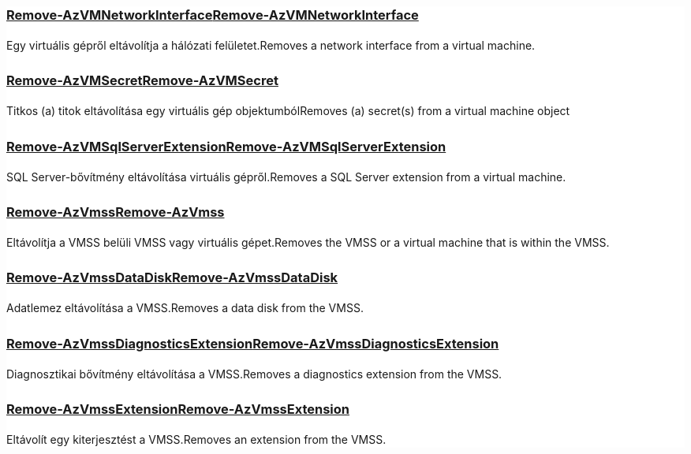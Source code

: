 ### [<span data-ttu-id="71b08-301">Remove-AzVMNetworkInterface</span><span class="sxs-lookup"><span data-stu-id="71b08-301">Remove-AzVMNetworkInterface</span></span>](Remove-AzVMNetworkInterface.md)
<span data-ttu-id="71b08-302">Egy virtuális gépről eltávolítja a hálózati felületet.</span><span class="sxs-lookup"><span data-stu-id="71b08-302">Removes a network interface from a virtual machine.</span></span>

### [<span data-ttu-id="71b08-303">Remove-AzVMSecret</span><span class="sxs-lookup"><span data-stu-id="71b08-303">Remove-AzVMSecret</span></span>](Remove-AzVMSecret.md)
<span data-ttu-id="71b08-304">Titkos (a) titok eltávolítása egy virtuális gép objektumból</span><span class="sxs-lookup"><span data-stu-id="71b08-304">Removes (a) secret(s) from a virtual machine object</span></span>

### [<span data-ttu-id="71b08-305">Remove-AzVMSqlServerExtension</span><span class="sxs-lookup"><span data-stu-id="71b08-305">Remove-AzVMSqlServerExtension</span></span>](Remove-AzVMSqlServerExtension.md)
<span data-ttu-id="71b08-306">SQL Server-bővítmény eltávolítása virtuális gépről.</span><span class="sxs-lookup"><span data-stu-id="71b08-306">Removes a SQL Server extension from a virtual machine.</span></span>

### [<span data-ttu-id="71b08-307">Remove-AzVmss</span><span class="sxs-lookup"><span data-stu-id="71b08-307">Remove-AzVmss</span></span>](Remove-AzVmss.md)
<span data-ttu-id="71b08-308">Eltávolítja a VMSS belüli VMSS vagy virtuális gépet.</span><span class="sxs-lookup"><span data-stu-id="71b08-308">Removes the VMSS or a virtual machine that is within the VMSS.</span></span>

### [<span data-ttu-id="71b08-309">Remove-AzVmssDataDisk</span><span class="sxs-lookup"><span data-stu-id="71b08-309">Remove-AzVmssDataDisk</span></span>](Remove-AzVmssDataDisk.md)
<span data-ttu-id="71b08-310">Adatlemez eltávolítása a VMSS.</span><span class="sxs-lookup"><span data-stu-id="71b08-310">Removes a data disk from the VMSS.</span></span>

### [<span data-ttu-id="71b08-311">Remove-AzVmssDiagnosticsExtension</span><span class="sxs-lookup"><span data-stu-id="71b08-311">Remove-AzVmssDiagnosticsExtension</span></span>](Remove-AzVmssDiagnosticsExtension.md)
<span data-ttu-id="71b08-312">Diagnosztikai bővítmény eltávolítása a VMSS.</span><span class="sxs-lookup"><span data-stu-id="71b08-312">Removes a diagnostics extension from the VMSS.</span></span>

### [<span data-ttu-id="71b08-313">Remove-AzVmssExtension</span><span class="sxs-lookup"><span data-stu-id="71b08-313">Remove-AzVmssExtension</span></span>](Remove-AzVmssExtension.md)
<span data-ttu-id="71b08-314">Eltávolít egy kiterjesztést a VMSS.</span><span class="sxs-lookup"><span data-stu-id="71b08-314">Removes an extension from the VMSS.</span></span>
